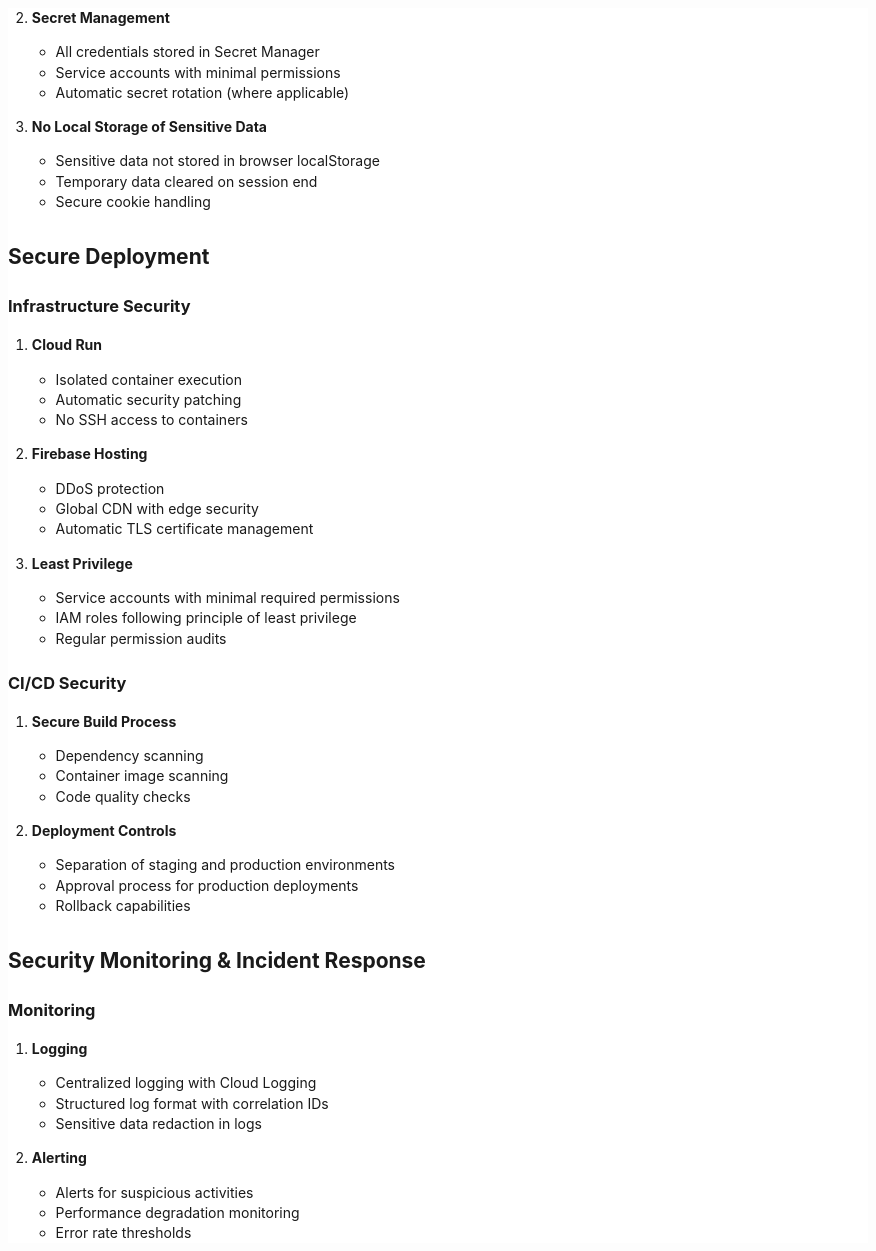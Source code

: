 2. **Secret Management**
   - All credentials stored in Secret Manager
   - Service accounts with minimal permissions
   - Automatic secret rotation (where applicable)

3. **No Local Storage of Sensitive Data**
   - Sensitive data not stored in browser localStorage
   - Temporary data cleared on session end
   - Secure cookie handling

## Secure Deployment

### Infrastructure Security

1. **Cloud Run**
   - Isolated container execution
   - Automatic security patching
   - No SSH access to containers

2. **Firebase Hosting**
   - DDoS protection
   - Global CDN with edge security
   - Automatic TLS certificate management

3. **Least Privilege**
   - Service accounts with minimal required permissions
   - IAM roles following principle of least privilege
   - Regular permission audits

### CI/CD Security

1. **Secure Build Process**
   - Dependency scanning
   - Container image scanning
   - Code quality checks

2. **Deployment Controls**
   - Separation of staging and production environments
   - Approval process for production deployments
   - Rollback capabilities

## Security Monitoring & Incident Response

### Monitoring

1. **Logging**
   - Centralized logging with Cloud Logging
   - Structured log format with correlation IDs
   - Sensitive data redaction in logs

2. **Alerting**
   - Alerts for suspicious activities
   - Performance degradation monitoring
   - Error rate thresholds
